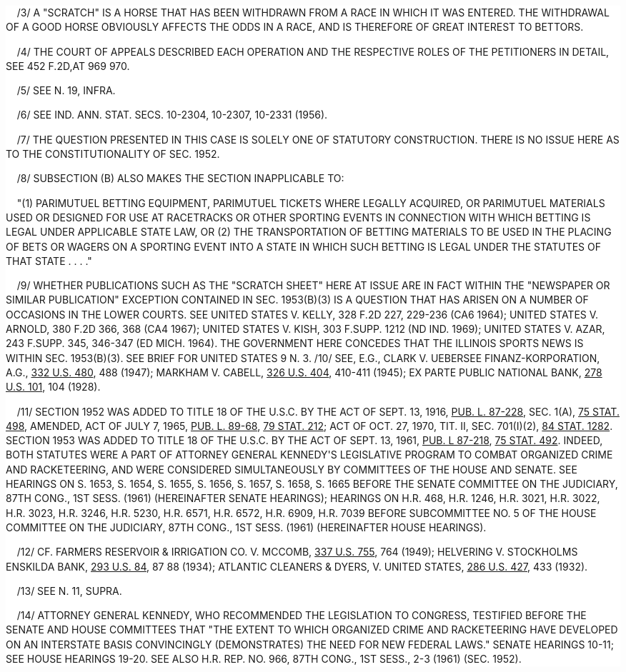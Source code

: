     /3/  A "SCRATCH" IS A HORSE THAT HAS BEEN WITHDRAWN FROM A RACE IN WHICH IT WAS ENTERED.  THE WITHDRAWAL OF A GOOD HORSE OBVIOUSLY AFFECTS THE ODDS IN A RACE, AND IS THEREFORE OF GREAT INTEREST TO BETTORS.

    /4/  THE COURT OF APPEALS DESCRIBED EACH OPERATION AND THE RESPECTIVE ROLES OF THE PETITIONERS IN DETAIL, SEE 452 F.2D,AT 969 970.

    /5/  SEE N. 19, INFRA.

    /6/  SEE IND. ANN. STAT. SECS. 10-2304, 10-2307, 10-2331 (1956).

    /7/  THE QUESTION PRESENTED IN THIS CASE IS SOLELY ONE OF STATUTORY CONSTRUCTION.  THERE IS NO ISSUE HERE AS TO THE CONSTITUTIONALITY OF SEC. 1952.

    /8/  SUBSECTION (B) ALSO MAKES THE SECTION INAPPLICABLE TO:

    "(1) PARIMUTUEL BETTING EQUIPMENT, PARIMUTUEL TICKETS WHERE LEGALLY ACQUIRED, OR PARIMUTUEL MATERIALS USED OR DESIGNED FOR USE AT RACETRACKS OR OTHER SPORTING EVENTS IN CONNECTION WITH WHICH BETTING IS LEGAL UNDER APPLICABLE STATE LAW, OR (2) THE TRANSPORTATION OF BETTING MATERIALS TO BE USED IN THE PLACING OF BETS OR WAGERS ON A SPORTING EVENT INTO A STATE IN WHICH SUCH BETTING IS LEGAL UNDER THE STATUTES OF THAT STATE . . . ."

    /9/  WHETHER PUBLICATIONS SUCH AS THE "SCRATCH SHEET" HERE AT ISSUE ARE IN FACT WITHIN THE "NEWSPAPER OR SIMILAR PUBLICATION" EXCEPTION CONTAINED IN SEC. 1953(B)(3) IS A QUESTION THAT HAS ARISEN ON A NUMBER OF OCCASIONS IN THE LOWER COURTS.  SEE UNITED STATES V. KELLY, 328 F.2D 227, 229-236 (CA6 1964); UNITED STATES V. ARNOLD, 380 F.2D 366, 368 (CA4 1967); UNITED STATES V. KISH, 303 F.SUPP.  1212 (ND IND. 1969); UNITED STATES V. AZAR, 243 F.SUPP.  345, 346-347 (ED MICH. 1964).  THE GOVERNMENT HERE CONCEDES THAT THE ILLINOIS SPORTS NEWS IS WITHIN SEC. 1953(B)(3).  SEE BRIEF FOR UNITED STATES 9 N. 3.     /10/  SEE, E.G., CLARK V. UEBERSEE FINANZ-KORPORATION, A.G., [332 U.S. 480][/us/courts/scotus/usReporter/332/480], 488 (1947); MARKHAM V. CABELL, [326 U.S. 404][/us/courts/scotus/usReporter/326/404], 410-411 (1945); EX PARTE PUBLIC NATIONAL BANK, [278 U.S. 101][/us/courts/scotus/usReporter/278/101], 104 (1928).

    /11/  SECTION 1952 WAS ADDED TO TITLE 18 OF THE U.S.C. BY THE ACT OF SEPT. 13, 1916, [PUB. L. 87-228][/us/pl/87/228], SEC. 1(A), [75 STAT. 498][/us/stat/75/498], AMENDED, ACT OF JULY 7, 1965, [PUB. L. 89-68][/us/pl/89/68], [79 STAT. 212][/us/stat/79/212]; ACT OF OCT. 27, 1970, TIT. II, SEC. 701(I)(2), [84 STAT. 1282][/us/stat/84/1282].  SECTION 1953 WAS ADDED TO TITLE 18 OF THE U.S.C. BY THE ACT OF SEPT. 13, 1961, [PUB. L 87-218][/us/pl/87/218], [75 STAT. 492][/us/stat/75/492].  INDEED, BOTH STATUTES WERE A PART OF ATTORNEY GENERAL KENNEDY'S LEGISLATIVE PROGRAM TO COMBAT ORGANIZED CRIME AND RACKETEERING, AND WERE CONSIDERED SIMULTANEOUSLY BY COMMITTEES OF THE HOUSE AND SENATE.  SEE HEARINGS ON S. 1653, S. 1654, S. 1655, S. 1656, S. 1657, S. 1658, S. 1665 BEFORE THE SENATE COMMITTEE ON THE JUDICIARY, 87TH CONG., 1ST SESS. (1961) (HEREINAFTER SENATE HEARINGS); HEARINGS ON H.R. 468, H.R. 1246, H.R. 3021, H.R. 3022, H.R. 3023, H.R. 3246, H.R. 5230, H.R. 6571, H.R. 6572, H.R. 6909, H.R. 7039 BEFORE SUBCOMMITTEE NO. 5 OF THE HOUSE COMMITTEE ON THE JUDICIARY, 87TH CONG., 1ST SESS. (1961) (HEREINAFTER HOUSE HEARINGS).

    /12/  CF. FARMERS RESERVOIR & IRRIGATION CO. V. MCCOMB, [337 U.S. 755][/us/courts/scotus/usReporter/337/755], 764 (1949); HELVERING V. STOCKHOLMS ENSKILDA BANK, [293 U.S. 84][/us/courts/scotus/usReporter/293/84], 87 88 (1934); ATLANTIC CLEANERS & DYERS, V. UNITED STATES, [286 U.S. 427][/us/courts/scotus/usReporter/286/427], 433 (1932).

    /13/  SEE N. 11, SUPRA.

    /14/  ATTORNEY GENERAL KENNEDY, WHO RECOMMENDED THE LEGISLATION TO CONGRESS, TESTIFIED BEFORE THE SENATE AND HOUSE COMMITTEES THAT "THE EXTENT TO WHICH ORGANIZED CRIME AND RACKETEERING HAVE DEVELOPED ON AN INTERSTATE BASIS CONVINCINGLY (DEMONSTRATES) THE NEED FOR NEW FEDERAL LAWS."  SENATE HEARINGS 10-11; SEE HOUSE HEARINGS 19-20.  SEE ALSO H.R. REP. NO. 966, 87TH CONG., 1ST SESS., 2-3 (1961) (SEC. 1952).


[/us/courts/scotus/usReporter/409/239]: https://publicdocs.github.io/go/links?ns=uslm-x&ref=%2Fus%2Fcourts%2Fscotus%2FusReporter%2F409%2F239
[/us/usc/t18/s1952]: https://publicdocs.github.io/go/links?ns=uslm&ref=%2Fus%2Fusc%2Ft18%2Fs1952
[/us/usc/t18/s1953]: https://publicdocs.github.io/go/links?ns=uslm&ref=%2Fus%2Fusc%2Ft18%2Fs1953
[/us/usc/t18/s1952]: https://publicdocs.github.io/go/links?ns=uslm&ref=%2Fus%2Fusc%2Ft18%2Fs1952
[/us/courts/scotus/usReporter/405/973]: https://publicdocs.github.io/go/links?ns=uslm-x&ref=%2Fus%2Fcourts%2Fscotus%2FusReporter%2F405%2F973
[/us/usc/t18/s1952]: https://publicdocs.github.io/go/links?ns=uslm&ref=%2Fus%2Fusc%2Ft18%2Fs1952
[/us/usc/t18/s1953]: https://publicdocs.github.io/go/links?ns=uslm&ref=%2Fus%2Fusc%2Ft18%2Fs1953
[/us/courts/scotus/usReporter/311/60]: https://publicdocs.github.io/go/links?ns=uslm-x&ref=%2Fus%2Fcourts%2Fscotus%2FusReporter%2F311%2F60
[/us/courts/scotus/usReporter/308/39]: https://publicdocs.github.io/go/links?ns=uslm-x&ref=%2Fus%2Fcourts%2Fscotus%2FusReporter%2F308%2F39
[/us/courts/scotus/usReporter/393/385]: https://publicdocs.github.io/go/links?ns=uslm-x&ref=%2Fus%2Fcourts%2Fscotus%2FusReporter%2F393%2F385
[/us/courts/scotus/usReporter/347/535]: https://publicdocs.github.io/go/links?ns=uslm-x&ref=%2Fus%2Fcourts%2Fscotus%2FusReporter%2F347%2F535
[/us/courts/scotus/usReporter/332/480]: https://publicdocs.github.io/go/links?ns=uslm-x&ref=%2Fus%2Fcourts%2Fscotus%2FusReporter%2F332%2F480
[/us/courts/scotus/usReporter/326/404]: https://publicdocs.github.io/go/links?ns=uslm-x&ref=%2Fus%2Fcourts%2Fscotus%2FusReporter%2F326%2F404
[/us/courts/scotus/usReporter/278/101]: https://publicdocs.github.io/go/links?ns=uslm-x&ref=%2Fus%2Fcourts%2Fscotus%2FusReporter%2F278%2F101
[/us/pl/87/228]: https://publicdocs.github.io/go/links?ns=uslm&ref=%2Fus%2Fpl%2F87%2F228
[/us/stat/75/498]: https://publicdocs.github.io/go/links?ns=uslm&ref=%2Fus%2Fstat%2F75%2F498
[/us/pl/89/68]: https://publicdocs.github.io/go/links?ns=uslm&ref=%2Fus%2Fpl%2F89%2F68
[/us/stat/79/212]: https://publicdocs.github.io/go/links?ns=uslm&ref=%2Fus%2Fstat%2F79%2F212
[/us/stat/84/1282]: https://publicdocs.github.io/go/links?ns=uslm&ref=%2Fus%2Fstat%2F84%2F1282
[/us/pl/87/218]: https://publicdocs.github.io/go/links?ns=uslm&ref=%2Fus%2Fpl%2F87%2F218
[/us/stat/75/492]: https://publicdocs.github.io/go/links?ns=uslm&ref=%2Fus%2Fstat%2F75%2F492
[/us/courts/scotus/usReporter/337/755]: https://publicdocs.github.io/go/links?ns=uslm-x&ref=%2Fus%2Fcourts%2Fscotus%2FusReporter%2F337%2F755
[/us/courts/scotus/usReporter/293/84]: https://publicdocs.github.io/go/links?ns=uslm-x&ref=%2Fus%2Fcourts%2Fscotus%2FusReporter%2F293%2F84
[/us/courts/scotus/usReporter/286/427]: https://publicdocs.github.io/go/links?ns=uslm-x&ref=%2Fus%2Fcourts%2Fscotus%2FusReporter%2F286%2F427
[/us/usc/t18/s1084]: https://publicdocs.github.io/go/links?ns=uslm&ref=%2Fus%2Fusc%2Ft18%2Fs1084
[/us/courts/scotus/usReporter/401/808]: https://publicdocs.github.io/go/links?ns=uslm-x&ref=%2Fus%2Fcourts%2Fscotus%2FusReporter%2F401%2F808
[/us/courts/scotus/usReporter/404/336]: https://publicdocs.github.io/go/links?ns=uslm-x&ref=%2Fus%2Fcourts%2Fscotus%2FusReporter%2F404%2F336
[/us/courts/scotus/usReporter/387/907]: https://publicdocs.github.io/go/links?ns=uslm-x&ref=%2Fus%2Fcourts%2Fscotus%2FusReporter%2F387%2F907